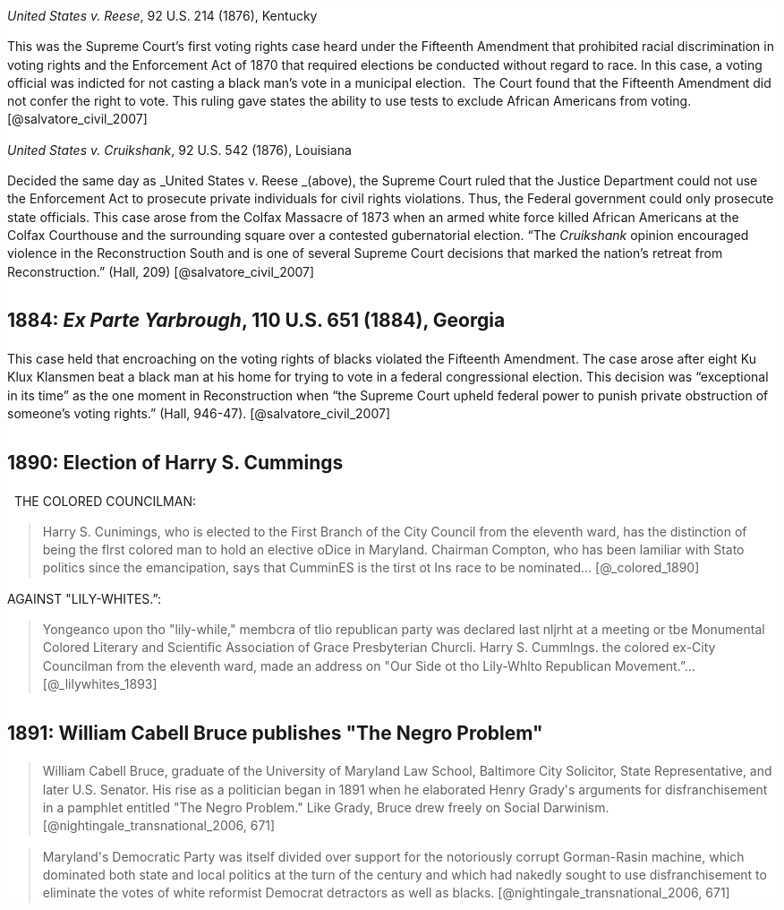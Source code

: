 _United States v. Reese_, 92 U.S. 214 (1876), Kentucky

This was the Supreme Court’s first voting rights case heard under the Fifteenth Amendment that prohibited racial discrimination in voting rights and the Enforcement Act of 1870 that required elections be conducted without regard to race. In this case, a voting official was indicted for not casting a black man’s vote in a municipal election.  The Court found that the Fifteenth Amendment did not confer the right to vote. This ruling gave states the ability to use tests to exclude African Americans from voting. [@salvatore_civil_2007]

_United States v. Cruikshank_, 92 U.S. 542 (1876), Louisiana

Decided the same day as _United States v. Reese _(above), the Supreme Court ruled that the Justice Department could not use the Enforcement Act to prosecute private individuals for civil rights violations. Thus, the Federal government could only prosecute state officials. This case arose from the Colfax Massacre of 1873 when an armed white force killed African Americans at the Colfax Courthouse and the surrounding square over a contested gubernatorial election. “The _Cruikshank_ opinion encouraged violence in the Reconstruction South and is one of several Supreme Court decisions that marked the nation’s retreat from Reconstruction.” (Hall, 209) [@salvatore_civil_2007]

## 1884: _Ex Parte Yarbrough_, 110 U.S. 651 (1884), Georgia

This case held that encroaching on the voting rights of blacks violated the Fifteenth Amendment. The case arose after eight Ku Klux Klansmen beat a black man at his home for trying to vote in a federal congressional election. This decision was “exceptional in its time” as the one moment in Reconstruction when “the Supreme Court upheld federal power to punish private obstruction of someone’s voting rights.” (Hall, 946-47). [@salvatore_civil_2007]

## 1890: Election of Harry S. Cummings
 
THE COLORED COUNCILMAN:

> Harry S. Cunimings, who is elected to the First Branch of the City Council from the eleventh ward, has the distinction of being the flrst colored man to hold an elective oDice in Maryland. Chairman Compton, who has been lamiliar with Stato politics since the emancipation, says that CumminES is the tirst ot Ins race to be nominated… [@_colored_1890]

AGAINST "LILY-WHITES.”:

> Yongeanco upon tho "lily-while," membcra of tlio republican party was declared last nljrht at a meeting or tbe Monumental Colored Literary and Scientific Association of Grace Presbyterian Churcli. Harry S. Cummlngs. the colored ex-City Councilman from the eleventh ward, made an address on "Our Side ot tho Lily-Whlto Republican Movement.”… [@_lilywhites_1893]

## 1891: William Cabell Bruce publishes "The Negro Problem"

> William Cabell Bruce, graduate of the University of Maryland Law School, Baltimore City Solicitor, State Representative, and later U.S. Senator. His rise as a politician began in 1891 when he elaborated Henry Grady's arguments for disfranchisement in a pamphlet entitled "The Negro Problem." Like Grady, Bruce drew freely on Social Darwinism. [@nightingale_transnational_2006, 671]

> Maryland's Democratic Party was itself divided over support for the notoriously corrupt Gorman-Rasin machine, which dominated both state and local politics at the turn of the century and which had nakedly sought to use disfranchisement to eliminate the votes of white reformist Democrat detractors as well as blacks. [@nightingale_transnational_2006, 671]
